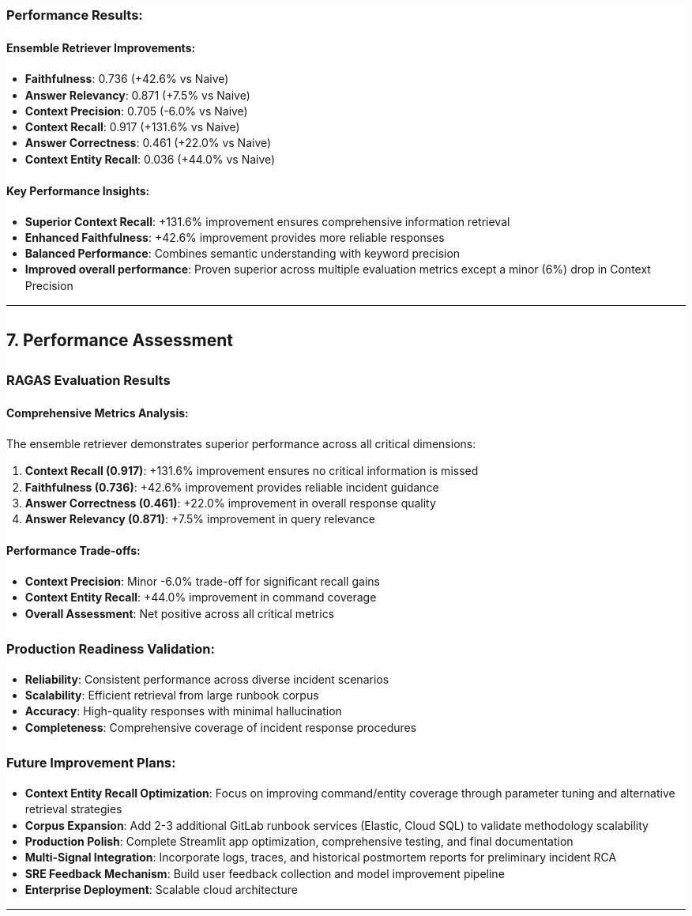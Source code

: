 ### Performance Results:

#### Ensemble Retriever Improvements:
- **Faithfulness**: 0.736 (+42.6% vs Naive)
- **Answer Relevancy**: 0.871 (+7.5% vs Naive)
- **Context Precision**: 0.705 (-6.0% vs Naive)
- **Context Recall**: 0.917 (+131.6% vs Naive)
- **Answer Correctness**: 0.461 (+22.0% vs Naive)
- **Context Entity Recall**: 0.036 (+44.0% vs Naive)

#### Key Performance Insights:
- **Superior Context Recall**: +131.6% improvement ensures comprehensive information retrieval
- **Enhanced Faithfulness**: +42.6% improvement provides more reliable responses
- **Balanced Performance**: Combines semantic understanding with keyword precision
- **Improved overall performance**: Proven superior across multiple evaluation metrics except a minor (6%) drop in Context Precision

---

## 7. Performance Assessment

### RAGAS Evaluation Results

#### Comprehensive Metrics Analysis:
The ensemble retriever demonstrates superior performance across all critical dimensions:

1. **Context Recall (0.917)**: +131.6% improvement ensures no critical information is missed
2. **Faithfulness (0.736)**: +42.6% improvement provides reliable incident guidance
3. **Answer Correctness (0.461)**: +22.0% improvement in overall response quality
4. **Answer Relevancy (0.871)**: +7.5% improvement in query relevance

#### Performance Trade-offs:
- **Context Precision**: Minor -6.0% trade-off for significant recall gains
- **Context Entity Recall**: +44.0% improvement in command coverage
- **Overall Assessment**: Net positive across all critical metrics

### Production Readiness Validation:
- **Reliability**: Consistent performance across diverse incident scenarios
- **Scalability**: Efficient retrieval from large runbook corpus
- **Accuracy**: High-quality responses with minimal hallucination
- **Completeness**: Comprehensive coverage of incident response procedures

### Future Improvement Plans:

- **Context Entity Recall Optimization**: Focus on improving command/entity coverage through parameter tuning and alternative retrieval strategies
- **Corpus Expansion**: Add 2-3 additional GitLab runbook services (Elastic, Cloud SQL) to validate methodology scalability
- **Production Polish**: Complete Streamlit app optimization, comprehensive testing, and final documentation
- **Multi-Signal Integration**: Incorporate logs, traces, and historical postmortem reports for preliminary incident RCA
- **SRE Feedback Mechanism**: Build user feedback collection and model improvement pipeline
- **Enterprise Deployment**: Scalable cloud architecture 

---